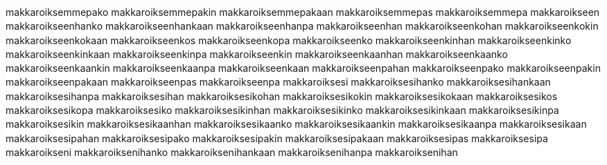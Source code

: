 makkaroiksemmepako
makkaroiksemmepakin
makkaroiksemmepakaan
makkaroiksemmepas
makkaroiksemmepa
makkaroikseen
makkaroikseenhanko
makkaroikseenhankaan
makkaroikseenhanpa
makkaroikseenhan
makkaroikseenkohan
makkaroikseenkokin
makkaroikseenkokaan
makkaroikseenkos
makkaroikseenkopa
makkaroikseenko
makkaroikseenkinhan
makkaroikseenkinko
makkaroikseenkinkaan
makkaroikseenkinpa
makkaroikseenkin
makkaroikseenkaanhan
makkaroikseenkaanko
makkaroikseenkaankin
makkaroikseenkaanpa
makkaroikseenkaan
makkaroikseenpahan
makkaroikseenpako
makkaroikseenpakin
makkaroikseenpakaan
makkaroikseenpas
makkaroikseenpa
makkaroiksesi
makkaroiksesihanko
makkaroiksesihankaan
makkaroiksesihanpa
makkaroiksesihan
makkaroiksesikohan
makkaroiksesikokin
makkaroiksesikokaan
makkaroiksesikos
makkaroiksesikopa
makkaroiksesiko
makkaroiksesikinhan
makkaroiksesikinko
makkaroiksesikinkaan
makkaroiksesikinpa
makkaroiksesikin
makkaroiksesikaanhan
makkaroiksesikaanko
makkaroiksesikaankin
makkaroiksesikaanpa
makkaroiksesikaan
makkaroiksesipahan
makkaroiksesipako
makkaroiksesipakin
makkaroiksesipakaan
makkaroiksesipas
makkaroiksesipa
makkaroikseni
makkaroiksenihanko
makkaroiksenihankaan
makkaroiksenihanpa
makkaroiksenihan